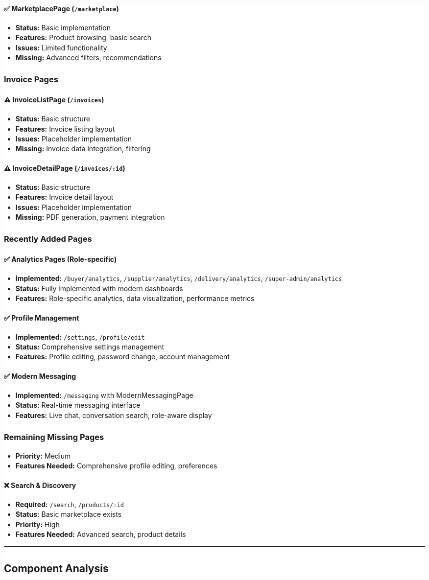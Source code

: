 #### ✅ MarketplacePage (`/marketplace`)
- **Status:** Basic implementation
- **Features:** Product browsing, basic search
- **Issues:** Limited functionality
- **Missing:** Advanced filters, recommendations

### Invoice Pages

#### ⚠️ InvoiceListPage (`/invoices`)
- **Status:** Basic structure
- **Features:** Invoice listing layout
- **Issues:** Placeholder implementation
- **Missing:** Invoice data integration, filtering

#### ⚠️ InvoiceDetailPage (`/invoices/:id`)
- **Status:** Basic structure
- **Features:** Invoice detail layout
- **Issues:** Placeholder implementation
- **Missing:** PDF generation, payment integration

### Recently Added Pages

#### ✅ Analytics Pages (Role-specific)
- **Implemented:** `/buyer/analytics`, `/supplier/analytics`, `/delivery/analytics`, `/super-admin/analytics`
- **Status:** Fully implemented with modern dashboards
- **Features:** Role-specific analytics, data visualization, performance metrics

#### ✅ Profile Management
- **Implemented:** `/settings`, `/profile/edit`
- **Status:** Comprehensive settings management
- **Features:** Profile editing, password change, account management

#### ✅ Modern Messaging
- **Implemented:** `/messaging` with ModernMessagingPage
- **Status:** Real-time messaging interface
- **Features:** Live chat, conversation search, role-aware display

### Remaining Missing Pages
- **Priority:** Medium
- **Features Needed:** Comprehensive profile editing, preferences

#### ❌ Search & Discovery
- **Required:** `/search`, `/products/:id`
- **Status:** Basic marketplace exists
- **Priority:** High
- **Features Needed:** Advanced search, product details

---

## Component Analysis
